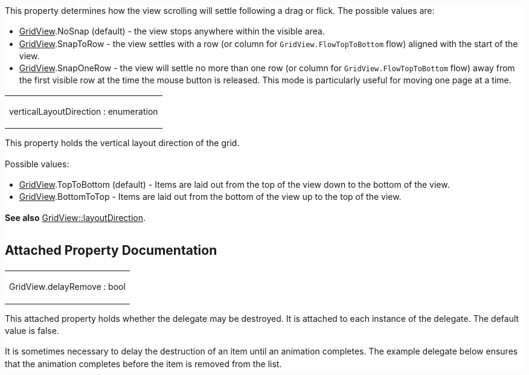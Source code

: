 This property determines how the view scrolling will settle following a drag or flick. The possible values are:

-   [GridView](https://developer.ubuntu.comapps/qml/sdk-15.04.5/QtQuick.draganddrop/#gridview).NoSnap (default) - the view stops anywhere within the visible area.
-   [GridView](https://developer.ubuntu.comapps/qml/sdk-15.04.5/QtQuick.draganddrop/#gridview).SnapToRow - the view settles with a row (or column for `GridView.FlowTopToBottom` flow) aligned with the start of the view.
-   [GridView](https://developer.ubuntu.comapps/qml/sdk-15.04.5/QtQuick.draganddrop/#gridview).SnapOneRow - the view will settle no more than one row (or column for `GridView.FlowTopToBottom` flow) away from the first visible row at the time the mouse button is released. This mode is particularly useful for moving one page at a time.

<table>
<colgroup>
<col width="100%" />
</colgroup>
<tbody>
<tr class="odd">
<td><p><span id="verticalLayoutDirection-prop"></span><span class="name">verticalLayoutDirection</span> : <span class="type">enumeration</span></p></td>
</tr>
</tbody>
</table>

This property holds the vertical layout direction of the grid.

Possible values:

-   [GridView](https://developer.ubuntu.comapps/qml/sdk-15.04.5/QtQuick.draganddrop/#gridview).TopToBottom (default) - Items are laid out from the top of the view down to the bottom of the view.
-   [GridView](https://developer.ubuntu.comapps/qml/sdk-15.04.5/QtQuick.draganddrop/#gridview).BottomToTop - Items are laid out from the bottom of the view up to the top of the view.

**See also** [GridView::layoutDirection](#layoutDirection-prop).

Attached Property Documentation
-------------------------------

<table>
<colgroup>
<col width="100%" />
</colgroup>
<tbody>
<tr class="odd">
<td><p><span id="delayRemove-attached-prop"></span><span class="name">GridView.delayRemove</span> : <span class="type">bool</span></p></td>
</tr>
</tbody>
</table>

This attached property holds whether the delegate may be destroyed. It is attached to each instance of the delegate. The default value is false.

It is sometimes necessary to delay the destruction of an item until an animation completes. The example delegate below ensures that the animation completes before the item is removed from the list.
